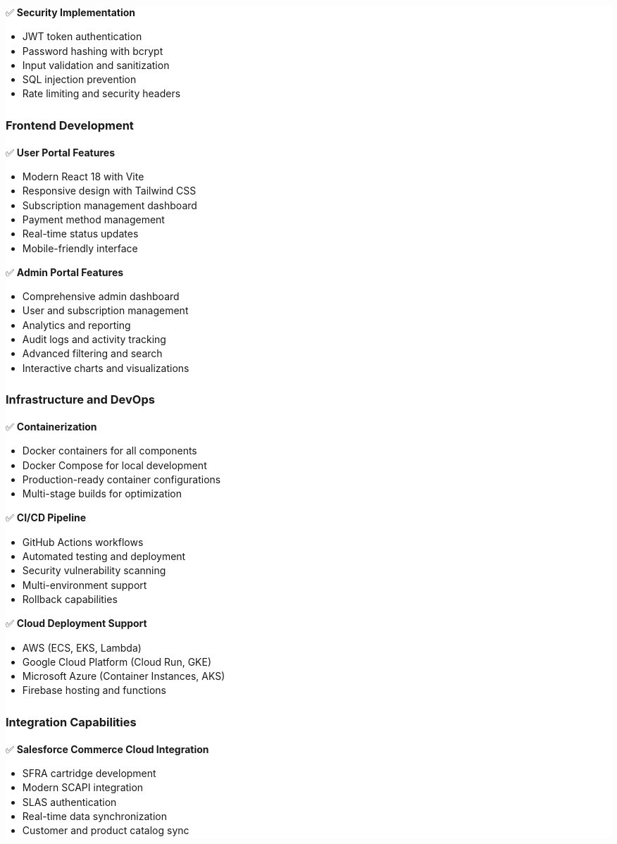 ✅ **Security Implementation**
- JWT token authentication
- Password hashing with bcrypt
- Input validation and sanitization
- SQL injection prevention
- Rate limiting and security headers

### Frontend Development
✅ **User Portal Features**
- Modern React 18 with Vite
- Responsive design with Tailwind CSS
- Subscription management dashboard
- Payment method management
- Real-time status updates
- Mobile-friendly interface

✅ **Admin Portal Features**
- Comprehensive admin dashboard
- User and subscription management
- Analytics and reporting
- Audit logs and activity tracking
- Advanced filtering and search
- Interactive charts and visualizations

### Infrastructure and DevOps
✅ **Containerization**
- Docker containers for all components
- Docker Compose for local development
- Production-ready container configurations
- Multi-stage builds for optimization

✅ **CI/CD Pipeline**
- GitHub Actions workflows
- Automated testing and deployment
- Security vulnerability scanning
- Multi-environment support
- Rollback capabilities

✅ **Cloud Deployment Support**
- AWS (ECS, EKS, Lambda)
- Google Cloud Platform (Cloud Run, GKE)
- Microsoft Azure (Container Instances, AKS)
- Firebase hosting and functions

### Integration Capabilities
✅ **Salesforce Commerce Cloud Integration**
- SFRA cartridge development
- Modern SCAPI integration
- SLAS authentication
- Real-time data synchronization
- Customer and product catalog sync
